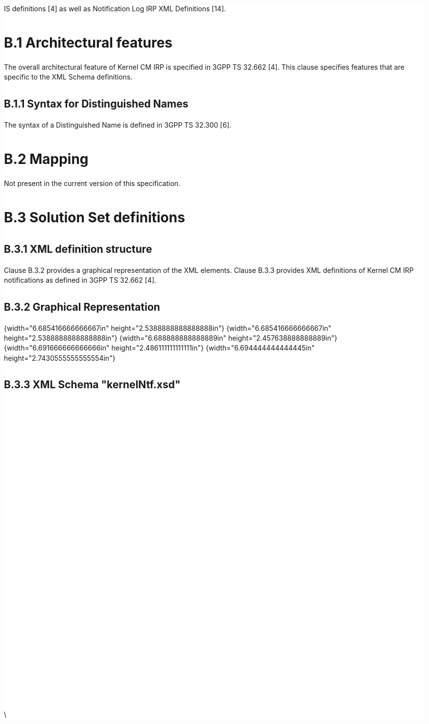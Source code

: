 IS definitions [4] as well as Notification Log IRP XML Definitions [14].
# B.1 Architectural features
The overall architectural feature of Kernel CM IRP is specified in 3GPP TS
32.662 [4].
This clause specifies features that are specific to the XML Schema
definitions.
## B.1.1 Syntax for Distinguished Names
The syntax of a Distinguished Name is defined in 3GPP TS 32.300 [6].
# B.2 Mapping
Not present in the current version of this specification.
# B.3 Solution Set definitions
## B.3.1 XML definition structure
Clause B.3.2 provides a graphical representation of the XML elements.
Clause B.3.3 provides XML definitions of Kernel CM IRP notifications as
defined in 3GPP TS 32.662 [4].
## B.3.2 Graphical Representation
{width="6.685416666666667in" height="2.5388888888888888in"}
{width="6.685416666666667in" height="2.5388888888888888in"}
{width="6.688888888888889in" height="2.457638888888889in"}
{width="6.691666666666666in" height="2.486111111111111in"}
{width="6.694444444444445in" height="2.7430555555555554in"}
## B.3.3 XML Schema "kernelNtf.xsd"
\
\
\
\
\
\
\
\
\
\
\
\
\
\
\
\
\
\
\
\
\
\
\
\
\
\
\
\
\
\
\
\